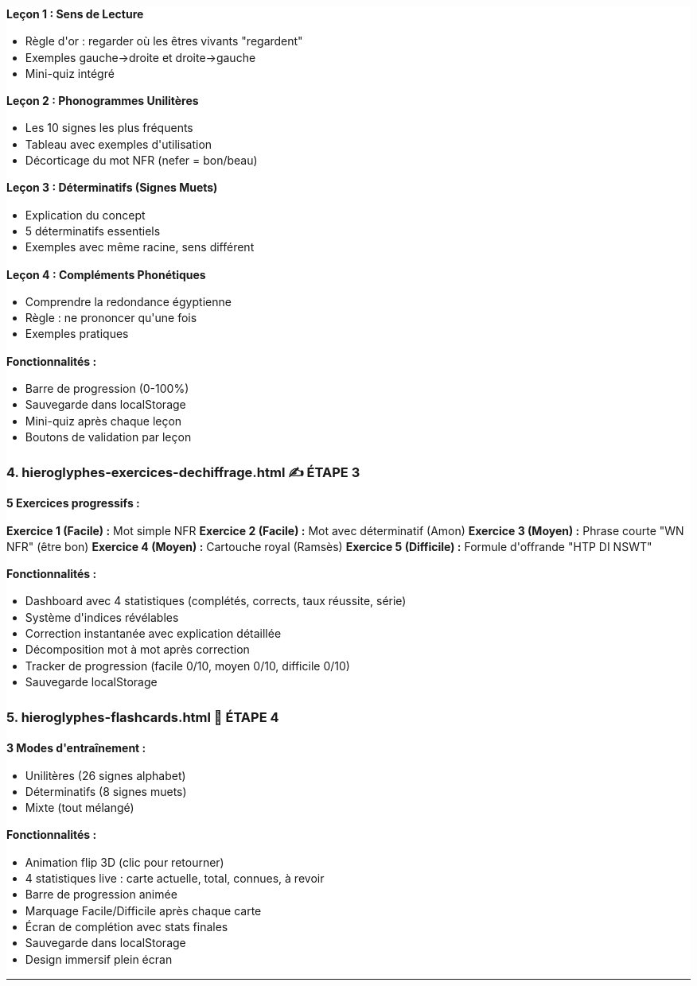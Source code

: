 **Leçon 1 : Sens de Lecture**
- Règle d'or : regarder où les êtres vivants "regardent"
- Exemples gauche→droite et droite→gauche
- Mini-quiz intégré

**Leçon 2 : Phonogrammes Unilitères**
- Les 10 signes les plus fréquents
- Tableau avec exemples d'utilisation
- Décorticage du mot NFR (nefer = bon/beau)

**Leçon 3 : Déterminatifs (Signes Muets)**
- Explication du concept
- 5 déterminatifs essentiels
- Exemples avec même racine, sens différent

**Leçon 4 : Compléments Phonétiques**
- Comprendre la redondance égyptienne
- Règle : ne prononcer qu'une fois
- Exemples pratiques

**Fonctionnalités :**
- Barre de progression (0-100%)
- Sauvegarde dans localStorage
- Mini-quiz après chaque leçon
- Boutons de validation par leçon

### 4. **hieroglyphes-exercices-dechiffrage.html** ✍️ ÉTAPE 3
**5 Exercices progressifs :**

**Exercice 1 (Facile) :** Mot simple NFR
**Exercice 2 (Facile) :** Mot avec déterminatif (Amon)
**Exercice 3 (Moyen) :** Phrase courte "WN NFR" (être bon)
**Exercice 4 (Moyen) :** Cartouche royal (Ramsès)
**Exercice 5 (Difficile) :** Formule d'offrande "HTP DI NSWT"

**Fonctionnalités :**
- Dashboard avec 4 statistiques (complétés, corrects, taux réussite, série)
- Système d'indices révélables
- Correction instantanée avec explication détaillée
- Décomposition mot à mot après correction
- Tracker de progression (facile 0/10, moyen 0/10, difficile 0/10)
- Sauvegarde localStorage

### 5. **hieroglyphes-flashcards.html** 🎴 ÉTAPE 4
**3 Modes d'entraînement :**
- Unilitères (26 signes alphabet)
- Déterminatifs (8 signes muets)
- Mixte (tout mélangé)

**Fonctionnalités :**
- Animation flip 3D (clic pour retourner)
- 4 statistiques live : carte actuelle, total, connues, à revoir
- Barre de progression animée
- Marquage Facile/Difficile après chaque carte
- Écran de complétion avec stats finales
- Sauvegarde dans localStorage
- Design immersif plein écran

---